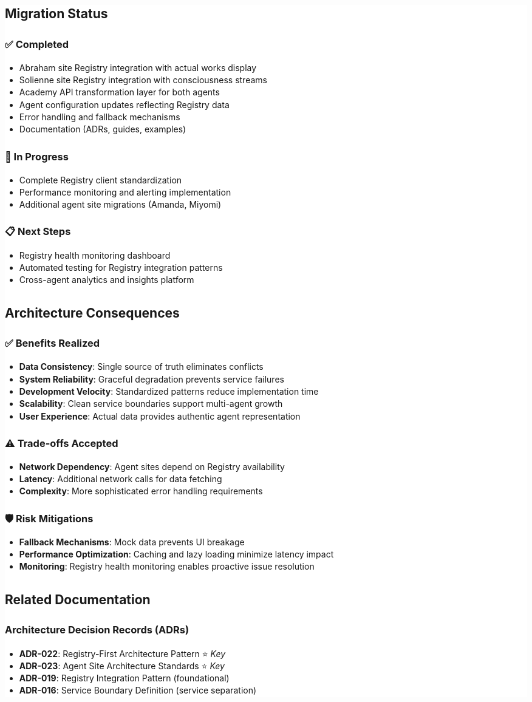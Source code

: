 ## Migration Status

### ✅ Completed
- Abraham site Registry integration with actual works display
- Solienne site Registry integration with consciousness streams
- Academy API transformation layer for both agents
- Agent configuration updates reflecting Registry data
- Error handling and fallback mechanisms
- Documentation (ADRs, guides, examples)

### 🔄 In Progress
- Complete Registry client standardization
- Performance monitoring and alerting implementation
- Additional agent site migrations (Amanda, Miyomi)

### 📋 Next Steps
- Registry health monitoring dashboard
- Automated testing for Registry integration patterns
- Cross-agent analytics and insights platform

## Architecture Consequences

### ✅ Benefits Realized
- **Data Consistency**: Single source of truth eliminates conflicts
- **System Reliability**: Graceful degradation prevents service failures  
- **Development Velocity**: Standardized patterns reduce implementation time
- **Scalability**: Clean service boundaries support multi-agent growth
- **User Experience**: Actual data provides authentic agent representation

### ⚠️ Trade-offs Accepted
- **Network Dependency**: Agent sites depend on Registry availability
- **Latency**: Additional network calls for data fetching
- **Complexity**: More sophisticated error handling requirements

### 🛡️ Risk Mitigations
- **Fallback Mechanisms**: Mock data prevents UI breakage
- **Performance Optimization**: Caching and lazy loading minimize latency impact
- **Monitoring**: Registry health monitoring enables proactive issue resolution

## Related Documentation

### Architecture Decision Records (ADRs)
- **ADR-022**: Registry-First Architecture Pattern ⭐ *Key*
- **ADR-023**: Agent Site Architecture Standards ⭐ *Key*
- **ADR-019**: Registry Integration Pattern (foundational)
- **ADR-016**: Service Boundary Definition (service separation)
